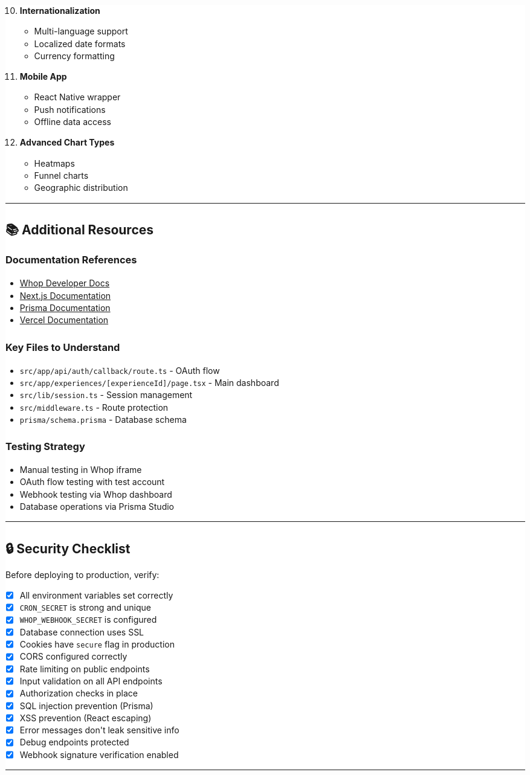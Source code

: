 10. **Internationalization**
    - Multi-language support
    - Localized date formats
    - Currency formatting

11. **Mobile App**
    - React Native wrapper
    - Push notifications
    - Offline data access

12. **Advanced Chart Types**
    - Heatmaps
    - Funnel charts
    - Geographic distribution

---

## 📚 Additional Resources

### Documentation References
- [Whop Developer Docs](https://docs.whop.com/)
- [Next.js Documentation](https://nextjs.org/docs)
- [Prisma Documentation](https://www.prisma.io/docs)
- [Vercel Documentation](https://vercel.com/docs)

### Key Files to Understand
- `src/app/api/auth/callback/route.ts` - OAuth flow
- `src/app/experiences/[experienceId]/page.tsx` - Main dashboard
- `src/lib/session.ts` - Session management
- `src/middleware.ts` - Route protection
- `prisma/schema.prisma` - Database schema

### Testing Strategy
- Manual testing in Whop iframe
- OAuth flow testing with test account
- Webhook testing via Whop dashboard
- Database operations via Prisma Studio

---

## 🔒 Security Checklist

Before deploying to production, verify:

- [x] All environment variables set correctly
- [x] `CRON_SECRET` is strong and unique
- [x] `WHOP_WEBHOOK_SECRET` is configured
- [x] Database connection uses SSL
- [x] Cookies have `secure` flag in production
- [x] CORS configured correctly
- [x] Rate limiting on public endpoints
- [x] Input validation on all API endpoints
- [x] Authorization checks in place
- [x] SQL injection prevention (Prisma)
- [x] XSS prevention (React escaping)
- [x] Error messages don't leak sensitive info
- [x] Debug endpoints protected
- [x] Webhook signature verification enabled

---